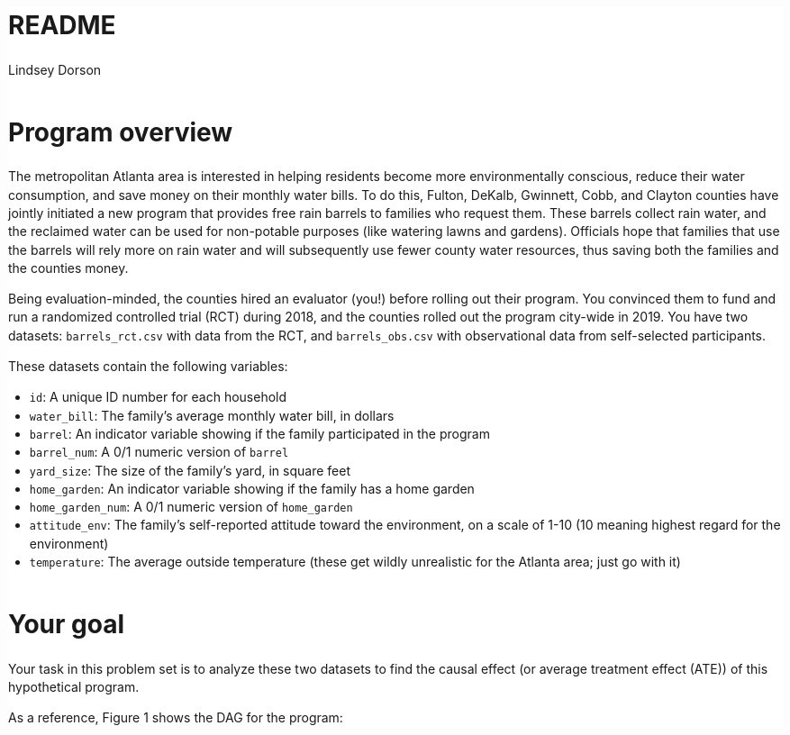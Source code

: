 README
================
Lindsey Dorson

# Program overview

The metropolitan Atlanta area is interested in helping residents become
more environmentally conscious, reduce their water consumption, and save
money on their monthly water bills. To do this, Fulton, DeKalb,
Gwinnett, Cobb, and Clayton counties have jointly initiated a new
program that provides free rain barrels to families who request them.
These barrels collect rain water, and the reclaimed water can be used
for non-potable purposes (like watering lawns and gardens). Officials
hope that families that use the barrels will rely more on rain water and
will subsequently use fewer county water resources, thus saving both the
families and the counties money.

Being evaluation-minded, the counties hired an evaluator (you!) before
rolling out their program. You convinced them to fund and run a
randomized controlled trial (RCT) during 2018, and the counties rolled
out the program city-wide in 2019. You have two datasets:
`barrels_rct.csv` with data from the RCT, and `barrels_obs.csv` with
observational data from self-selected participants.

These datasets contain the following variables:

-   `id`: A unique ID number for each household
-   `water_bill`: The family’s average monthly water bill, in dollars
-   `barrel`: An indicator variable showing if the family participated
    in the program
-   `barrel_num`: A 0/1 numeric version of `barrel`
-   `yard_size`: The size of the family’s yard, in square feet
-   `home_garden`: An indicator variable showing if the family has a
    home garden
-   `home_garden_num`: A 0/1 numeric version of `home_garden`
-   `attitude_env`: The family’s self-reported attitude toward the
    environment, on a scale of 1-10 (10 meaning highest regard for the
    environment)
-   `temperature`: The average outside temperature (these get wildly
    unrealistic for the Atlanta area; just go with it)

# Your goal

Your task in this problem set is to analyze these two datasets to find
the causal effect (or average treatment effect (ATE)) of this
hypothetical program.

As a reference, Figure 1 shows the DAG for the program:
